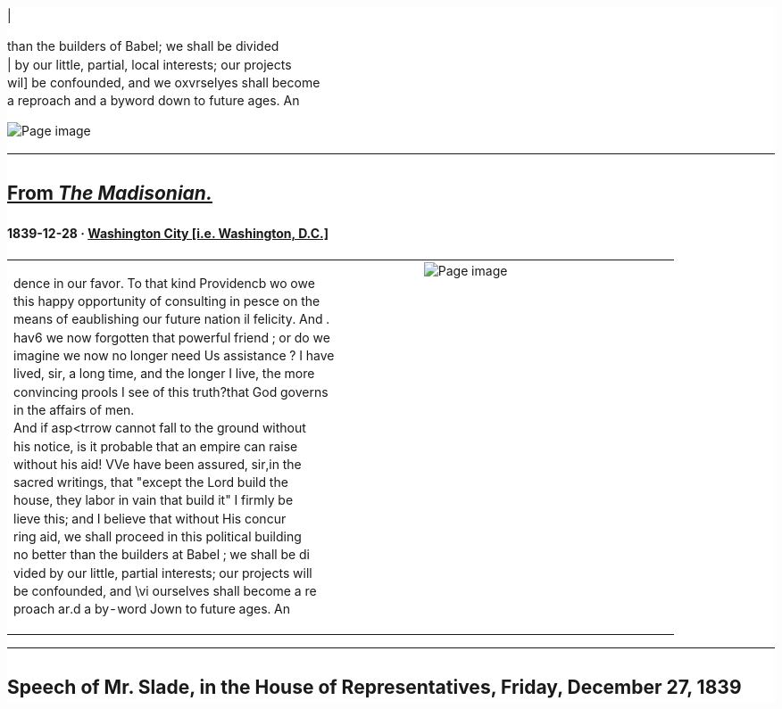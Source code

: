 |  
  
than the builders of Babel; we shall be divided  
| by our little, partial, local interests; our projects  
wil] be confounded, and we oxvrselyes shall become  
a reproach and a byword down to future ages. An
</td><td style="width: 50%; max-height: 75%; margin: auto; display: block;">
<img alt="Page image" src="https://iiif.archive.org/image/iiif/2/sim_new-england-farmer-and-horticultural-register_1839-11-13_18_19%2Fsim_new-england-farmer-and-horticultural-register_1839-11-13_18_19_jp2.zip%2Fsim_new-england-farmer-and-horticultural-register_1839-11-13_18_19_jp2%2Fsim_new-england-farmer-and-horticultural-register_1839-11-13_18_19_0007.jp2/pct:64.34942287513117,14.291882556131261,27.256033578174186,22.53886010362694/,600/0/default.jpg"/>
</td>
</tr></table>

---

## [From _The Madisonian._](https://www.loc.gov/resource/sn82015015/1839-12-28/ed-1/?sp=3)

#### 1839-12-28 &middot; [Washington City [i.e. Washington, D.C.]](http://dbpedia.org/resource/Washington%2C_D.C.)

<table style="width: 100%;"><tr><td style="width: 50%">

  
dence in our favor. To that kind Providencb wo owe  
this happy opportunity of consulting in pesce on the  
means of eaublishing our future nation il felicity. And .  
hav6 we now forgotten that powerful friend ; or do we  
imagine we now no longer need Us assistance ? I have  
lived, sir, a long time, and the longer I live, the more  
convincing prools I see of this truth?that God governs  
in the affairs of men.  
And if asp&lt;trrow cannot fall to the ground without  
his notice, is it probable that an empire can raise  
without his aid! VVe have been assured, sir,in the  
sacred writings, that &quot;except the Lord build the  
house, they labor in vain that build it&quot; I firmly be­  
lieve this; and I believe that without His concur­  
ring aid, we shall proceed in this political building  
no better than the builders at Babel ; we shall be di­  
vided by our little, partial interests; our projects will  
be confounded, and \vi ourselves shall become a re­  
proach ar.d a by-word Jown to future ages. An
</td><td style="width: 50%; max-height: 75%; margin: auto; display: block;">
<img alt="Page image" src="https://tile.loc.gov/image-services/iiif/service:ndnp:dlc:batch_dlc_alicanto_ver02:data:sn82015015:00415660960:1839122801:1186/pct:19.09924937447873,51.42604643689242,15.546288573811509,8.93789668193139/!600,600/0/default.jpg"/>
</td>
</tr></table>

---

## Speech of Mr. Slade, in the House of Representatives, Friday, December 27, 1839
